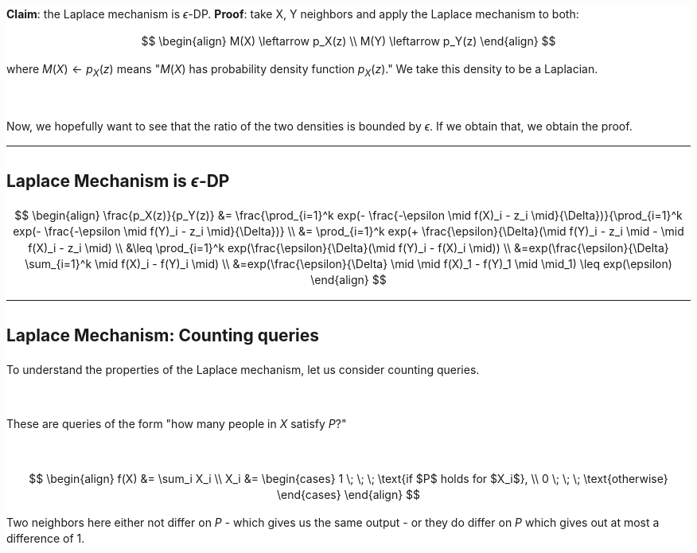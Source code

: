 **Claim**: the Laplace mechanism is $\epsilon$-DP. 
**Proof**: take X, Y neighbors and apply the Laplace mechanism to both:

$$
\begin{align}
M(X) \leftarrow p_X(z) \\
M(Y) \leftarrow p_Y(z)
\end{align}
$$

where $M(X) \leftarrow p_X(z)$ means "$M(X)$ has probability density function $p_X(z)$." We take this density to be a Laplacian.

<br>

Now, we hopefully want to see that the ratio of the two densities is bounded by $\epsilon$. If we obtain that, we obtain the proof.

---

## Laplace Mechanism is $\epsilon$-DP

$$
\begin{align}
\frac{p_X(z)}{p_Y(z)} &= \frac{\prod_{i=1}^k exp(- \frac{-\epsilon \mid f(X)_i - z_i \mid}{\Delta})}{\prod_{i=1}^k exp(- \frac{-\epsilon \mid f(Y)_i - z_i \mid}{\Delta})} \\
&= \prod_{i=1}^k exp(+ \frac{\epsilon}{\Delta}(\mid f(Y)_i - z_i \mid - \mid f(X)_i - z_i \mid) \\
&\leq \prod_{i=1}^k exp(\frac{\epsilon}{\Delta}(\mid f(Y)_i - f(X)_i \mid)) \\
&=exp(\frac{\epsilon}{\Delta} \sum_{i=1}^k \mid f(X)_i - f(Y)_i \mid)  \\
&=exp(\frac{\epsilon}{\Delta} \mid \mid f(X)_1 - f(Y)_1 \mid \mid_1) \leq exp(\epsilon)
\end{align}
$$

---

## Laplace Mechanism: Counting queries

To understand the properties of the Laplace mechanism, let us consider counting queries.

<br>

These are queries of the form "how many people in $X$ satisfy $P$?" 

<br>

$$
\begin{align}
f(X) &= \sum_i X_i \\
X_i &=  
\begin{cases} 1 \; \; \; \text{if $P$ holds for $X_i$}, \\ 0 \; \; \; \text{otherwise}  \end{cases}
\end{align}
$$

Two neighbors here either not differ on $P$ - which gives us the same output - or they do differ on $P$ which gives out at most a difference of 1.

